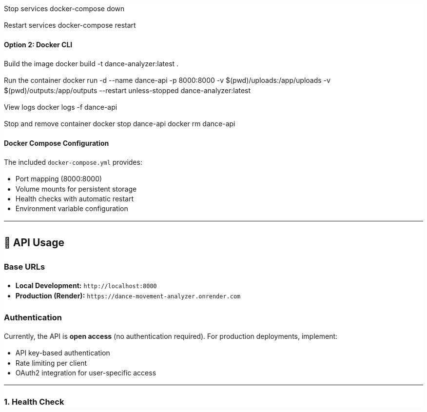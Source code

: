 Stop services
docker-compose down

Restart services
docker-compose restart

#### Option 2: Docker CLI

Build the image
docker build -t dance-analyzer:latest .

Run the container
docker run -d
--name dance-api
-p 8000:8000
-v $(pwd)/uploads:/app/uploads
-v $(pwd)/outputs:/app/outputs
--restart unless-stopped
dance-analyzer:latest

View logs
docker logs -f dance-api

Stop and remove container
docker stop dance-api
docker rm dance-api

#### Docker Compose Configuration

The included `docker-compose.yml` provides:
- Port mapping (8000:8000)
- Volume mounts for persistent storage
- Health checks with automatic restart
- Environment variable configuration

---

## 📡 API Usage

### Base URLs

- **Local Development:** `http://localhost:8000`
- **Production (Render):** `https://dance-movement-analyzer.onrender.com`

### Authentication

Currently, the API is **open access** (no authentication required). For production deployments, implement:
- API key-based authentication
- Rate limiting per client
- OAuth2 integration for user-specific access

---

### 1. Health Check
